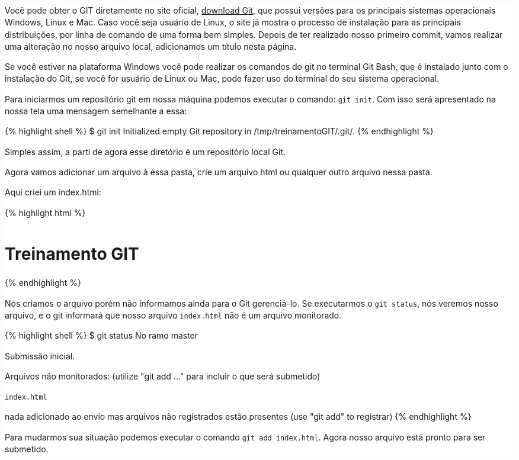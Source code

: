 Você pode obter o GIT diretamente no site oficial, [download Git](https://git-scm.com/download), que possui versões para os principais sistemas operacionais Windows, Linux e Mac. Caso você seja usuário de Linux, o site já mostra o processo de instalação para as principais distribuições, por linha de comando de uma forma bem simples.
Depois de ter realizado nosso primeiro commit, vamos realizar uma alteração no nosso arquivo local, adicionamos um título nesta página.

Se você estiver na plataforma Windows você pode realizar os comandos do git no terminal Git Bash, que é instalado junto com o instalação do Git, se você for usuário de Linux ou Mac, pode fazer uso do terminal do seu sistema operacional.

Para iniciarmos um repositório git em nossa máquina podemos executar o comando: `git init`. Com isso será apresentado na nossa tela uma mensagem semelhante a essa:

{% highlight shell %}
$ git init
  Initialized empty Git repository in /tmp/treinamentoGIT/.git/.
{% endhighlight %}

Simples assim, a parti de agora esse diretório é um repositório local Git.

Agora vamos adicionar um arquivo à essa pasta, crie um arquivo html ou qualquer outro arquivo nessa pasta.

Aqui criei um index.html:

{% highlight html %}
<!DOCTYPE html>
<html>
<head>
	<title>Treinamento GIT</title>
</head>
<body>
	<h1>Treinamento GIT</h1>
</body>
</html>
{% endhighlight %}

Nós criamos o arquivo porém não informamos ainda para o Git gerenciá-lo. Se executarmos o `git status`, nós veremos nosso arquivo, e o git informará que nosso arquivo `index.html` não é um arquivo monitorado.

{% highlight shell %}
$ git status
  No ramo master

  Submissão inicial.

  Arquivos não monitorados:
    (utilize "git add <arquivo>..." para incluir o que será submetido)

  	index.html

  nada adicionado ao envio mas arquivos não registrados estão presentes (use "git add" to registrar)
{% endhighlight %}

Para mudarmos sua situação podemos executar o comando `git add index.html`. Agora nosso arquivo está pronto para ser submetido.
